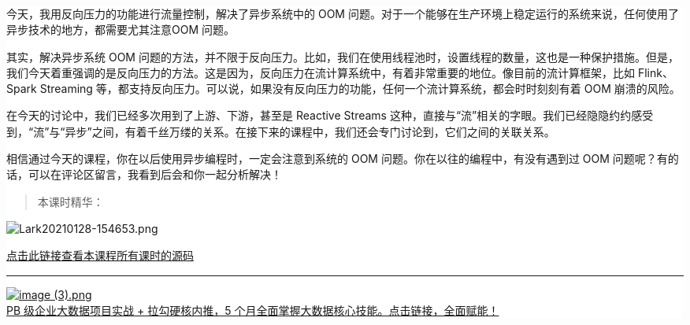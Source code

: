 今天，我用反向压力的功能进行流量控制，解决了异步系统中的 OOM 问题。对于一个能够在生产环境上稳定运行的系统来说，任何使用了异步技术的地方，都需要尤其注意OOM 问题。

其实，解决异步系统 OOM 问题的方法，并不限于反向压力。比如，我们在使用线程池时，设置线程的数量，这也是一种保护措施。但是，我们今天着重强调的是反向压力的方法。这是因为，反向压力在流计算系统中，有着非常重要的地位。像目前的流计算框架，比如 Flink、Spark Streaming 等，都支持反向压力。可以说，如果没有反向压力的功能，任何一个流计算系统，都会时时刻刻有着 OOM 崩溃的风险。

在今天的讨论中，我们已经多次用到了上游、下游，甚至是 Reactive Streams 这种，直接与“流”相关的字眼。我们已经隐隐约约感受到，“流”与“异步”之间，有着千丝万缕的关系。在接下来的课程中，我们还会专门讨论到，它们之间的关联关系。

相信通过今天的课程，你在以后使用异步编程时，一定会注意到系统的 OOM 问题。你在以往的编程中，有没有遇到过 OOM 问题呢？有的话，可以在评论区留言，我看到后会和你一起分析解决！

> 本课时精华：

![Lark20210128-154653.png](https://s0.lgstatic.com/i/image/M00/92/A9/Ciqc1GASa_iAFil1AAJKOEMuHD4638.png)

[点击此链接查看本课程所有课时的源码](https://github.com/alain898/realtime_stream_computing_course)

___

[![image (3).png](https://s0.lgstatic.com/i/image2/M01/0C/98/CgpVE2AZCKKAa8TbAAUCrlmIuEw611.png)](https://kaiwu.lagou.com/data_enhancement.html?utm_source=lagouedu&utm_medium=zhuanlan&utm_campaign=%E5%A4%A7%E6%95%B0%E6%8D%AE%E5%BC%80%E5%8F%91%E9%AB%98%E8%96%AA%E8%AE%AD%E7%BB%83%E8%90%A5#/index)  
[PB 级企业大数据项目实战 + 拉勾硬核内推，5 个月全面掌握大数据核心技能。点击链接，全面赋能！](https://kaiwu.lagou.com/data_enhancement.html?utm_source=lagouedu&utm_medium=zhuanlan&utm_campaign=%E5%A4%A7%E6%95%B0%E6%8D%AE%E5%BC%80%E5%8F%91%E9%AB%98%E8%96%AA%E8%AE%AD%E7%BB%83%E8%90%A5#/index)

